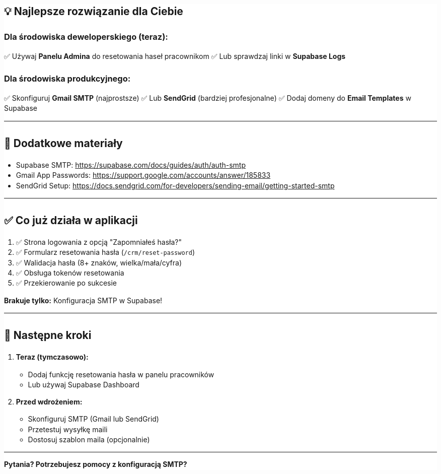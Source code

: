 
## 💡 Najlepsze rozwiązanie dla Ciebie

### **Dla środowiska deweloperskiego (teraz):**
✅ Używaj **Panelu Admina** do resetowania haseł pracownikom
✅ Lub sprawdzaj linki w **Supabase Logs**

### **Dla środowiska produkcyjnego:**
✅ Skonfiguruj **Gmail SMTP** (najprostsze)
✅ Lub **SendGrid** (bardziej profesjonalne)
✅ Dodaj domeny do **Email Templates** w Supabase

---

## 📖 Dodatkowe materiały

- Supabase SMTP: https://supabase.com/docs/guides/auth/auth-smtp
- Gmail App Passwords: https://support.google.com/accounts/answer/185833
- SendGrid Setup: https://docs.sendgrid.com/for-developers/sending-email/getting-started-smtp

---

## ✅ Co już działa w aplikacji

1. ✅ Strona logowania z opcją "Zapomniałeś hasła?"
2. ✅ Formularz resetowania hasła (`/crm/reset-password`)
3. ✅ Walidacja hasła (8+ znaków, wielka/mała/cyfra)
4. ✅ Obsługa tokenów resetowania
5. ✅ Przekierowanie po sukcesie

**Brakuje tylko:** Konfiguracja SMTP w Supabase!

---

## 🎯 Następne kroki

1. **Teraz (tymczasowo):**
   - Dodaj funkcję resetowania hasła w panelu pracowników
   - Lub używaj Supabase Dashboard

2. **Przed wdrożeniem:**
   - Skonfiguruj SMTP (Gmail lub SendGrid)
   - Przetestuj wysyłkę maili
   - Dostosuj szablon maila (opcjonalnie)

---

**Pytania? Potrzebujesz pomocy z konfiguracją SMTP?**
